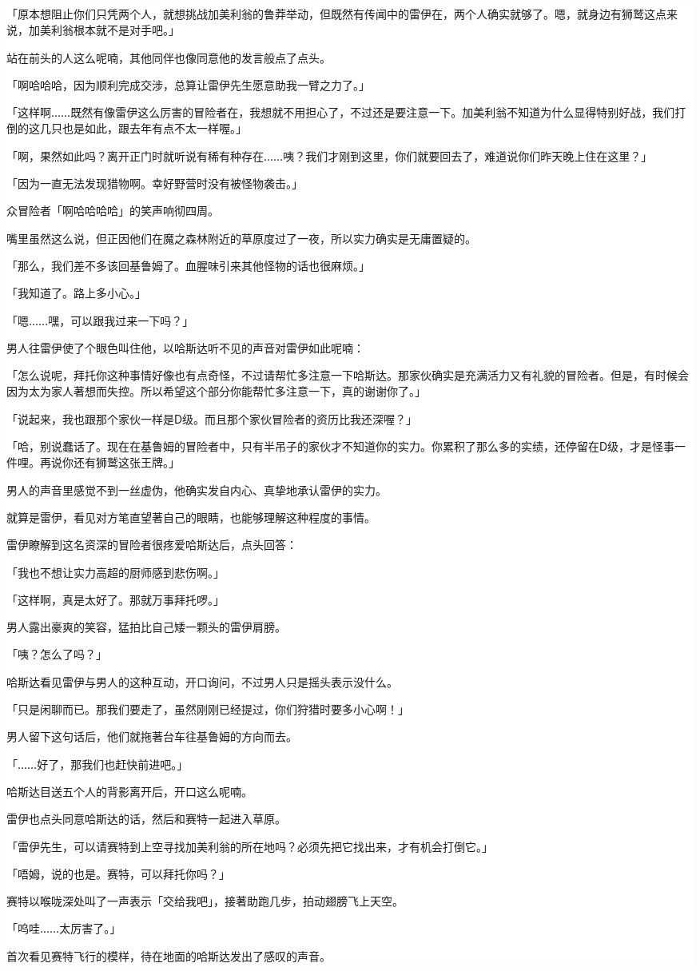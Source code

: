 「原本想阻止你们只凭两个人，就想挑战加美利翁的鲁莽举动，但既然有传闻中的雷伊在，两个人确实就够了。嗯，就身边有狮鹫这点来说，加美利翁根本就不是对手吧。」

站在前头的人这么呢喃，其他同伴也像同意他的发言般点了点头。

「啊哈哈哈，因为顺利完成交涉，总算让雷伊先生愿意助我一臂之力了。」

「这样啊……既然有像雷伊这么厉害的冒险者在，我想就不用担心了，不过还是要注意一下。加美利翁不知道为什么显得特别好战，我们打倒的这几只也是如此，跟去年有点不太一样喔。」

「啊，果然如此吗？离开正门时就听说有稀有种存在……咦？我们才刚到这里，你们就要回去了，难道说你们昨天晚上住在这里？」

「因为一直无法发现猎物啊。幸好野营时没有被怪物袭击。」

众冒险者「啊哈哈哈哈」的笑声响彻四周。

嘴里虽然这么说，但正因他们在魔之森林附近的草原度过了一夜，所以实力确实是无庸置疑的。

「那么，我们差不多该回基鲁姆了。血腥味引来其他怪物的话也很麻烦。」

「我知道了。路上多小心。」

「嗯……嘿，可以跟我过来一下吗？」

男人往雷伊使了个眼色叫住他，以哈斯达听不见的声音对雷伊如此呢喃：

「怎么说呢，拜托你这种事情好像也有点奇怪，不过请帮忙多注意一下哈斯达。那家伙确实是充满活力又有礼貌的冒险者。但是，有时候会因为太为家人著想而失控。所以希望这个部分你能帮忙多注意一下，真的谢谢你了。」

「说起来，我也跟那个家伙一样是D级。而且那个家伙冒险者的资历比我还深喔？」

「哈，别说蠢话了。现在在基鲁姆的冒险者中，只有半吊子的家伙才不知道你的实力。你累积了那么多的实绩，还停留在D级，才是怪事一件哩。再说你还有狮鹫这张王牌。」

男人的声音里感觉不到一丝虚伪，他确实发自内心、真挚地承认雷伊的实力。

就算是雷伊，看见对方笔直望著自己的眼睛，也能够理解这种程度的事情。

雷伊瞭解到这名资深的冒险者很疼爱哈斯达后，点头回答：

「我也不想让实力高超的厨师感到悲伤啊。」

「这样啊，真是太好了。那就万事拜托啰。」

男人露出豪爽的笑容，猛拍比自己矮一颗头的雷伊肩膀。

「咦？怎么了吗？」

哈斯达看见雷伊与男人的这种互动，开口询问，不过男人只是摇头表示没什么。

「只是闲聊而已。那我们要走了，虽然刚刚已经提过，你们狩猎时要多小心啊！」

男人留下这句话后，他们就拖著台车往基鲁姆的方向而去。

「……好了，那我们也赶快前进吧。」

哈斯达目送五个人的背影离开后，开口这么呢喃。

雷伊也点头同意哈斯达的话，然后和赛特一起进入草原。

「雷伊先生，可以请赛特到上空寻找加美利翁的所在地吗？必须先把它找出来，才有机会打倒它。」

「唔姆，说的也是。赛特，可以拜托你吗？」

赛特以喉咙深处叫了一声表示「交给我吧」，接著助跑几步，拍动翅膀飞上天空。

「呜哇……太厉害了。」

首次看见赛特飞行的模样，待在地面的哈斯达发出了感叹的声音。
